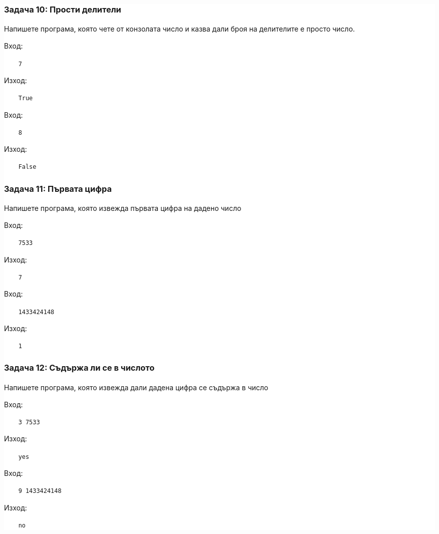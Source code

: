
### Задача 10: Прости делители
Напишете програма, която чете от конзолата число и казва дали броя на делителите е просто число.

Вход:
```
    7
```
Изход:
```
    True
```
Вход:
```
    8
```
Изход:
```
    False
```


### Задача 11: Първата цифра
Напишете програма, която извежда първата цифра на дадено число

Вход:
```
    7533
```
Изход:
```
    7
```
Вход:
```
    1433424148
```
Изход:
```
    1
```

### Задача 12: Съдържа ли се в числото
Напишете програма, която извежда дали дадена цифра се съдържа в число

Вход:
```
    3 7533
```
Изход:
```
    yes
```
Вход:
```
    9 1433424148
```
Изход:
```
    no
```
